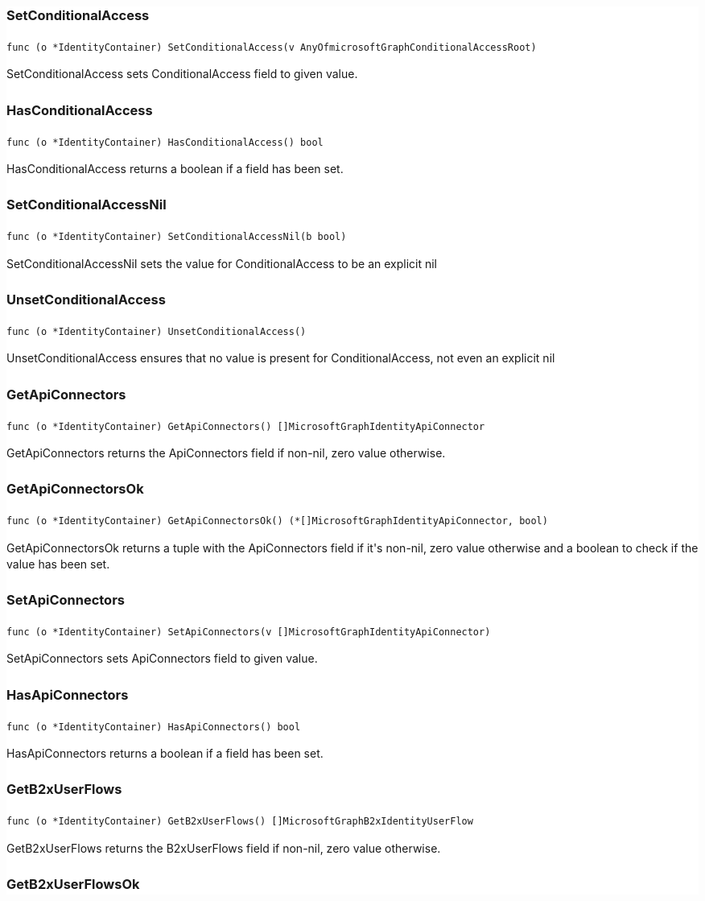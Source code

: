 ### SetConditionalAccess

`func (o *IdentityContainer) SetConditionalAccess(v AnyOfmicrosoftGraphConditionalAccessRoot)`

SetConditionalAccess sets ConditionalAccess field to given value.

### HasConditionalAccess

`func (o *IdentityContainer) HasConditionalAccess() bool`

HasConditionalAccess returns a boolean if a field has been set.

### SetConditionalAccessNil

`func (o *IdentityContainer) SetConditionalAccessNil(b bool)`

 SetConditionalAccessNil sets the value for ConditionalAccess to be an explicit nil

### UnsetConditionalAccess
`func (o *IdentityContainer) UnsetConditionalAccess()`

UnsetConditionalAccess ensures that no value is present for ConditionalAccess, not even an explicit nil
### GetApiConnectors

`func (o *IdentityContainer) GetApiConnectors() []MicrosoftGraphIdentityApiConnector`

GetApiConnectors returns the ApiConnectors field if non-nil, zero value otherwise.

### GetApiConnectorsOk

`func (o *IdentityContainer) GetApiConnectorsOk() (*[]MicrosoftGraphIdentityApiConnector, bool)`

GetApiConnectorsOk returns a tuple with the ApiConnectors field if it's non-nil, zero value otherwise
and a boolean to check if the value has been set.

### SetApiConnectors

`func (o *IdentityContainer) SetApiConnectors(v []MicrosoftGraphIdentityApiConnector)`

SetApiConnectors sets ApiConnectors field to given value.

### HasApiConnectors

`func (o *IdentityContainer) HasApiConnectors() bool`

HasApiConnectors returns a boolean if a field has been set.

### GetB2xUserFlows

`func (o *IdentityContainer) GetB2xUserFlows() []MicrosoftGraphB2xIdentityUserFlow`

GetB2xUserFlows returns the B2xUserFlows field if non-nil, zero value otherwise.

### GetB2xUserFlowsOk
